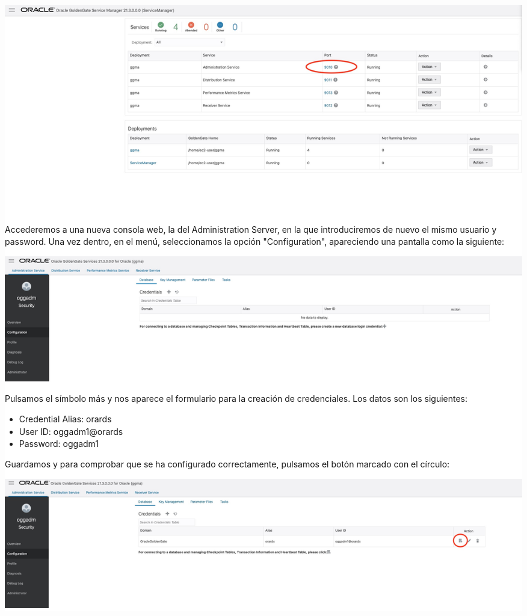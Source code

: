 ![admin service](readme/img/link_adminserver.jpg)

Accederemos a una nueva consola web, la del Administration Server, en la que introduciremos de nuevo el mismo usuario y password. Una vez dentro, en el menú, seleccionamos la opción "Configuration", apareciendo una pantalla como la siguiente:

![login](readme/img/admin_conf.jpg)

 

Pulsamos el símbolo más y nos aparece el formulario para la creación de credenciales. Los datos son los siguientes:

- Credential Alias: orards
- User ID: oggadm1@orards
- Password: oggadm1



Guardamos y para comprobar que se ha configurado correctamente, pulsamos el botón marcado con el círculo:

![login](readme/img/login_database.jpg)
